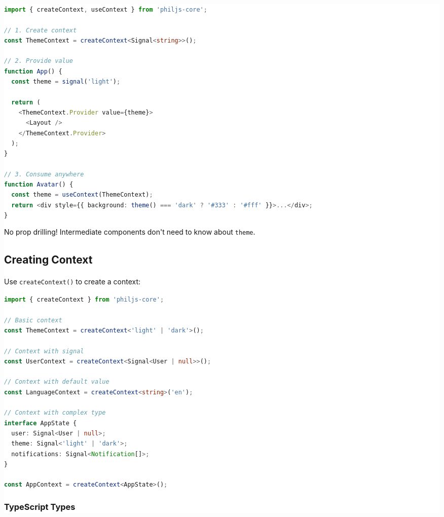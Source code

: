 ```typescript
import { createContext, useContext } from 'philjs-core';

// 1. Create context
const ThemeContext = createContext<Signal<string>>();

// 2. Provide value
function App() {
  const theme = signal('light');

  return (
    <ThemeContext.Provider value={theme}>
      <Layout />
    </ThemeContext.Provider>
  );
}

// 3. Consume anywhere
function Avatar() {
  const theme = useContext(ThemeContext);
  return <div style={{ background: theme() === 'dark' ? '#333' : '#fff' }}>...</div>;
}
```

No prop drilling! Intermediate components don't need to know about `theme`.

## Creating Context

Use `createContext()` to create a context:

```typescript
import { createContext } from 'philjs-core';

// Basic context
const ThemeContext = createContext<'light' | 'dark'>();

// Context with signal
const UserContext = createContext<Signal<User | null>>();

// Context with default value
const LanguageContext = createContext<string>('en');

// Context with complex type
interface AppState {
  user: Signal<User | null>;
  theme: Signal<'light' | 'dark'>;
  notifications: Signal<Notification[]>;
}

const AppContext = createContext<AppState>();
```

### TypeScript Types
